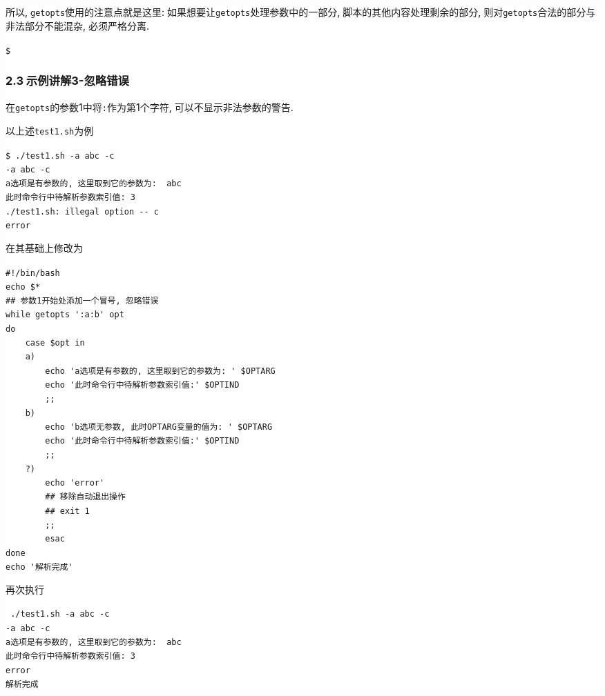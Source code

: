 所以, `getopts`使用的注意点就是这里: 如果想要让`getopts`处理参数中的一部分, 脚本的其他内容处理剩余的部分, 则对`getopts`合法的部分与非法部分不能混杂, 必须严格分离.

```
$ 
```

### 2.3 示例讲解3-忽略错误

在`getopts`的参数1中将`:`作为第1个字符, 可以不显示非法参数的警告.

以上述`test1.sh`为例

```
$ ./test1.sh -a abc -c
-a abc -c
a选项是有参数的, 这里取到它的参数为:  abc
此时命令行中待解析参数索引值: 3
./test1.sh: illegal option -- c
error
```

在其基础上修改为

```
#!/bin/bash
echo $*
## 参数1开始处添加一个冒号, 忽略错误
while getopts ':a:b' opt
do
	case $opt in
	a) 
        echo 'a选项是有参数的, 这里取到它的参数为: ' $OPTARG
	    echo '此时命令行中待解析参数索引值:' $OPTIND
	    ;;
	b) 
        echo 'b选项无参数, 此时OPTARG变量的值为: ' $OPTARG        
	    echo '此时命令行中待解析参数索引值:' $OPTIND
        ;;
	?)
        echo 'error'
		## 移除自动退出操作
	    ## exit 1
        ;;
        esac
done
echo '解析完成'
```

再次执行

```
 ./test1.sh -a abc -c
-a abc -c
a选项是有参数的, 这里取到它的参数为:  abc
此时命令行中待解析参数索引值: 3
error
解析完成
```
